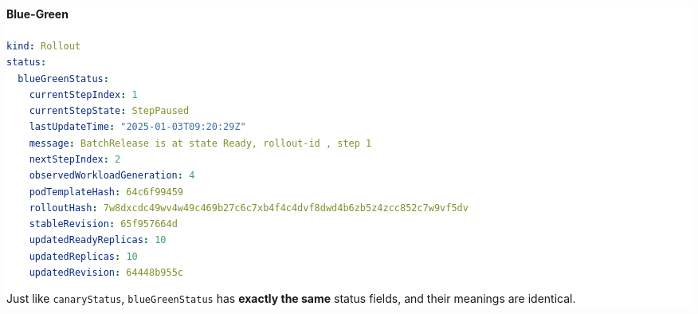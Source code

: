 #### Blue-Green

```yaml
kind: Rollout
status:
  blueGreenStatus:
    currentStepIndex: 1
    currentStepState: StepPaused
    lastUpdateTime: "2025-01-03T09:20:29Z"
    message: BatchRelease is at state Ready, rollout-id , step 1
    nextStepIndex: 2
    observedWorkloadGeneration: 4
    podTemplateHash: 64c6f99459
    rolloutHash: 7w8dxcdc49wv4w49c469b27c6c7xb4f4c4dvf8dwd4b6zb5z4zcc852c7w9vf5dv
    stableRevision: 65f957664d
    updatedReadyReplicas: 10
    updatedReplicas: 10
    updatedRevision: 64448b955c
```

Just like `canaryStatus`, `blueGreenStatus` has **exactly the same** status fields, and their meanings are identical.
